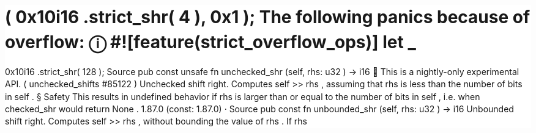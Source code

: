 (
0x10i16
.strict_shr(
4
),
0x1
);
The following panics because of overflow:
ⓘ
#![feature(strict_overflow_ops)]
let _
=
0x10i16
.strict_shr(
128
);
Source
pub const unsafe fn
unchecked_shr
(self, rhs:
u32
) ->
i16
🔬
This is a nightly-only experimental API. (
unchecked_shifts
#85122
)
Unchecked shift right. Computes
self >> rhs
, assuming that
rhs
is less than the number of bits in
self
.
§
Safety
This results in undefined behavior if
rhs
is larger than
or equal to the number of bits in
self
,
i.e. when
checked_shr
would return
None
.
1.87.0 (const: 1.87.0)
·
Source
pub const fn
unbounded_shr
(self, rhs:
u32
) ->
i16
Unbounded shift right. Computes
self >> rhs
, without bounding the value of
rhs
.
If
rhs